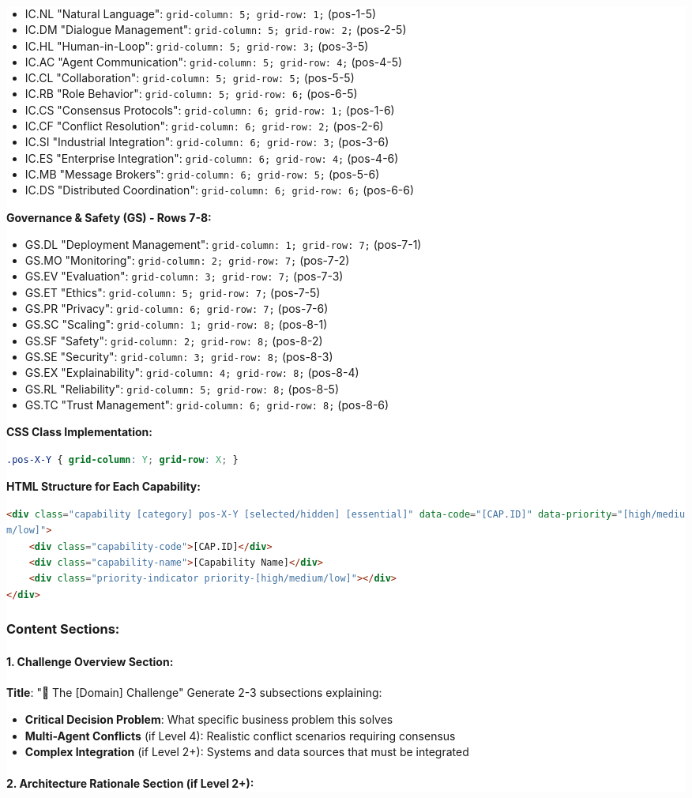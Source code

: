 - IC.NL "Natural Language": `grid-column: 5; grid-row: 1;` (pos-1-5)
- IC.DM "Dialogue Management": `grid-column: 5; grid-row: 2;` (pos-2-5)
- IC.HL "Human-in-Loop": `grid-column: 5; grid-row: 3;` (pos-3-5)
- IC.AC "Agent Communication": `grid-column: 5; grid-row: 4;` (pos-4-5)
- IC.CL "Collaboration": `grid-column: 5; grid-row: 5;` (pos-5-5)
- IC.RB "Role Behavior": `grid-column: 5; grid-row: 6;` (pos-6-5)
- IC.CS "Consensus Protocols": `grid-column: 6; grid-row: 1;` (pos-1-6)
- IC.CF "Conflict Resolution": `grid-column: 6; grid-row: 2;` (pos-2-6)
- IC.SI "Industrial Integration": `grid-column: 6; grid-row: 3;` (pos-3-6)
- IC.ES "Enterprise Integration": `grid-column: 6; grid-row: 4;` (pos-4-6)
- IC.MB "Message Brokers": `grid-column: 6; grid-row: 5;` (pos-5-6)
- IC.DS "Distributed Coordination": `grid-column: 6; grid-row: 6;` (pos-6-6)

**Governance & Safety (GS) - Rows 7-8:**

- GS.DL "Deployment Management": `grid-column: 1; grid-row: 7;` (pos-7-1)
- GS.MO "Monitoring": `grid-column: 2; grid-row: 7;` (pos-7-2)
- GS.EV "Evaluation": `grid-column: 3; grid-row: 7;` (pos-7-3)
- GS.ET "Ethics": `grid-column: 5; grid-row: 7;` (pos-7-5)
- GS.PR "Privacy": `grid-column: 6; grid-row: 7;` (pos-7-6)
- GS.SC "Scaling": `grid-column: 1; grid-row: 8;` (pos-8-1)
- GS.SF "Safety": `grid-column: 2; grid-row: 8;` (pos-8-2)
- GS.SE "Security": `grid-column: 3; grid-row: 8;` (pos-8-3)
- GS.EX "Explainability": `grid-column: 4; grid-row: 8;` (pos-8-4)
- GS.RL "Reliability": `grid-column: 5; grid-row: 8;` (pos-8-5)
- GS.TC "Trust Management": `grid-column: 6; grid-row: 8;` (pos-8-6)

**CSS Class Implementation:**

```css
.pos-X-Y { grid-column: Y; grid-row: X; }
```

**HTML Structure for Each Capability:**

```html
<div class="capability [category] pos-X-Y [selected/hidden] [essential]" data-code="[CAP.ID]" data-priority="[high/medium/low]">
    <div class="capability-code">[CAP.ID]</div>
    <div class="capability-name">[Capability Name]</div>
    <div class="priority-indicator priority-[high/medium/low]"></div>
</div>
```

### Content Sections:

#### 1. Challenge Overview Section:

**Title**: "🎯 The [Domain] Challenge" Generate 2-3 subsections explaining:

- **Critical Decision Problem**: What specific business problem this solves
- **Multi-Agent Conflicts** (if Level 4): Realistic conflict scenarios requiring consensus
- **Complex Integration** (if Level 2+): Systems and data sources that must be integrated

#### 2. Architecture Rationale Section (if Level 2+):
